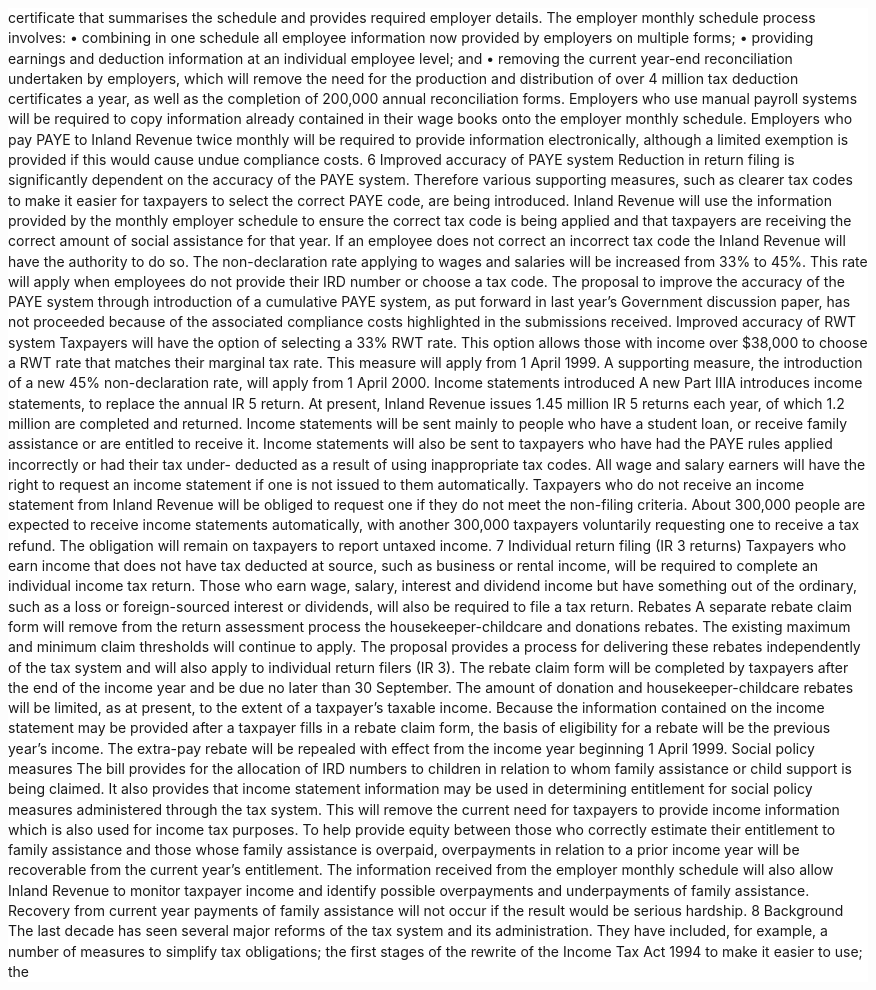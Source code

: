 certificate that summarises the schedule and provides required employer details. The employer monthly schedule process involves: • combining in one schedule all employee information now provided by employers on multiple forms; • providing earnings and deduction information at an individual employee level; and • removing the current year-end reconciliation undertaken by employers, which will remove the need for the production and distribution of over 4 million tax deduction certificates a year, as well as the completion of 200,000 annual reconciliation forms. Employers who use manual payroll systems will be required to copy information already contained in their wage books onto the employer monthly schedule. Employers who pay PAYE to Inland Revenue twice monthly will be required to provide information electronically, although a limited exemption is provided if this would cause undue compliance costs. 6 Improved accuracy of PAYE system Reduction in return filing is significantly dependent on the accuracy of the PAYE system. Therefore various supporting measures, such as clearer tax codes to make it easier for taxpayers to select the correct PAYE code, are being introduced. Inland Revenue will use the information provided by the monthly employer schedule to ensure the correct tax code is being applied and that taxpayers are receiving the correct amount of social assistance for that year. If an employee does not correct an incorrect tax code the Inland Revenue will have the authority to do so. The non-declaration rate applying to wages and salaries will be increased from 33% to 45%. This rate will apply when employees do not provide their IRD number or choose a tax code. The proposal to improve the accuracy of the PAYE system through introduction of a cumulative PAYE system, as put forward in last year’s Government discussion paper, has not proceeded because of the associated compliance costs highlighted in the submissions received. Improved accuracy of RWT system Taxpayers will have the option of selecting a 33% RWT rate. This option allows those with income over $38,000 to choose a RWT rate that matches their marginal tax rate. This measure will apply from 1 April 1999. A supporting measure, the introduction of a new 45% non-declaration rate, will apply from 1 April 2000. Income statements introduced A new Part IIIA introduces income statements, to replace the annual IR 5 return. At present, Inland Revenue issues 1.45 million IR 5 returns each year, of which 1.2 million are completed and returned. Income statements will be sent mainly to people who have a student loan, or receive family assistance or are entitled to receive it. Income statements will also be sent to taxpayers who have had the PAYE rules applied incorrectly or had their tax under- deducted as a result of using inappropriate tax codes. All wage and salary earners will have the right to request an income statement if one is not issued to them automatically. Taxpayers who do not receive an income statement from Inland Revenue will be obliged to request one if they do not meet the non-filing criteria. About 300,000 people are expected to receive income statements automatically, with another 300,000 taxpayers voluntarily requesting one to receive a tax refund. The obligation will remain on taxpayers to report untaxed income. 7 Individual return filing (IR 3 returns) Taxpayers who earn income that does not have tax deducted at source, such as business or rental income, will be required to complete an individual income tax return. Those who earn wage, salary, interest and dividend income but have something out of the ordinary, such as a loss or foreign-sourced interest or dividends, will also be required to file a tax return. Rebates A separate rebate claim form will remove from the return assessment process the housekeeper-childcare and donations rebates. The existing maximum and minimum claim thresholds will continue to apply. The proposal provides a process for delivering these rebates independently of the tax system and will also apply to individual return filers (IR 3). The rebate claim form will be completed by taxpayers after the end of the income year and be due no later than 30 September. The amount of donation and housekeeper-childcare rebates will be limited, as at present, to the extent of a taxpayer’s taxable income. Because the information contained on the income statement may be provided after a taxpayer fills in a rebate claim form, the basis of eligibility for a rebate will be the previous year’s income. The extra-pay rebate will be repealed with effect from the income year beginning 1 April 1999. Social policy measures The bill provides for the allocation of IRD numbers to children in relation to whom family assistance or child support is being claimed. It also provides that income statement information may be used in determining entitlement for social policy measures administered through the tax system. This will remove the current need for taxpayers to provide income information which is also used for income tax purposes. To help provide equity between those who correctly estimate their entitlement to family assistance and those whose family assistance is overpaid, overpayments in relation to a prior income year will be recoverable from the current year’s entitlement. The information received from the employer monthly schedule will also allow Inland Revenue to monitor taxpayer income and identify possible overpayments and underpayments of family assistance. Recovery from current year payments of family assistance will not occur if the result would be serious hardship. 8 Background The last decade has seen several major reforms of the tax system and its administration. They have included, for example, a number of measures to simplify tax obligations; the first stages of the rewrite of the Income Tax Act 1994 to make it easier to use; the